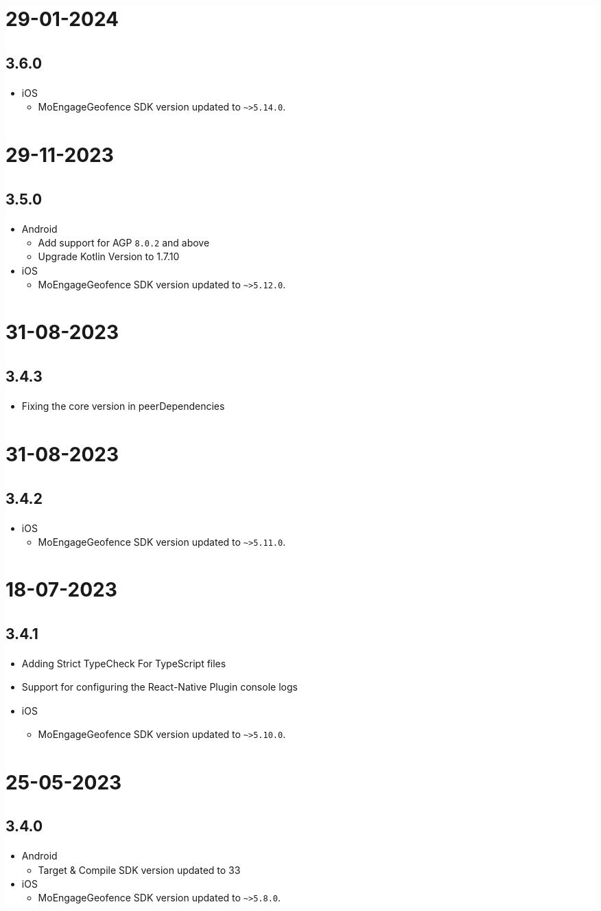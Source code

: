 # 29-01-2024

## 3.6.0
- iOS
    - MoEngageGeofence SDK version updated to `~>5.14.0`. 
    
# 29-11-2023

## 3.5.0
- Android
    - Add support for AGP `8.0.2` and above
    - Upgrade Kotlin Version to 1.7.10
- iOS
    - MoEngageGeofence SDK version updated to `~>5.12.0`. 
    
# 31-08-2023

## 3.4.3
- Fixing the core version in peerDependencies

# 31-08-2023

## 3.4.2
- iOS
    - MoEngageGeofence SDK version updated to `~>5.11.0`. 
    
# 18-07-2023

## 3.4.1
- Adding Strict TypeCheck For TypeScript files
- Support for configuring the React-Native Plugin console logs

- iOS
    - MoEngageGeofence SDK version updated to `~>5.10.0`. 
    
# 25-05-2023

## 3.4.0
- Android
    - Target & Compile SDK version updated to 33
- iOS
    - MoEngageGeofence SDK version updated to `~>5.8.0`. 
  
